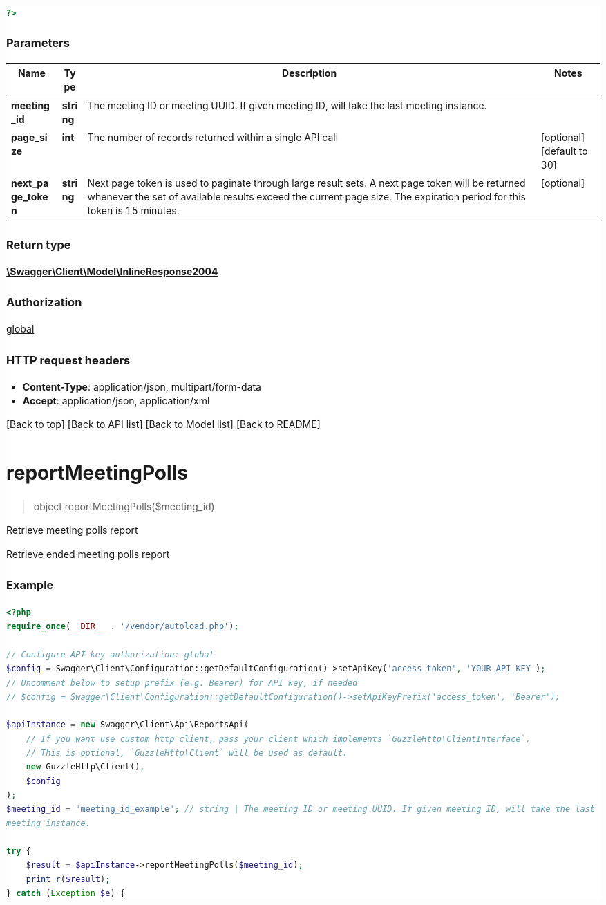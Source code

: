 ```php
?>
```

### Parameters

Name | Type | Description  | Notes
------------- | ------------- | ------------- | -------------
 **meeting_id** | **string**| The meeting ID or meeting UUID. If given meeting ID, will take the last meeting instance. |
 **page_size** | **int**| The number of records returned within a single API call | [optional] [default to 30]
 **next_page_token** | **string**| Next page token is used to paginate through large result sets. A next page token will be returned whenever the set of available results exceed the current page size. The expiration period for this token is 15 minutes. | [optional]

### Return type

[**\Swagger\Client\Model\InlineResponse2004**](../Model/InlineResponse2004.md)

### Authorization

[global](../../README.md#global)

### HTTP request headers

 - **Content-Type**: application/json, multipart/form-data
 - **Accept**: application/json, application/xml

[[Back to top]](#) [[Back to API list]](../../README.md#documentation-for-api-endpoints) [[Back to Model list]](../../README.md#documentation-for-models) [[Back to README]](../../README.md)

# **reportMeetingPolls**
> object reportMeetingPolls($meeting_id)

Retrieve meeting polls report

Retrieve ended meeting polls report

### Example
```php
<?php
require_once(__DIR__ . '/vendor/autoload.php');

// Configure API key authorization: global
$config = Swagger\Client\Configuration::getDefaultConfiguration()->setApiKey('access_token', 'YOUR_API_KEY');
// Uncomment below to setup prefix (e.g. Bearer) for API key, if needed
// $config = Swagger\Client\Configuration::getDefaultConfiguration()->setApiKeyPrefix('access_token', 'Bearer');

$apiInstance = new Swagger\Client\Api\ReportsApi(
    // If you want use custom http client, pass your client which implements `GuzzleHttp\ClientInterface`.
    // This is optional, `GuzzleHttp\Client` will be used as default.
    new GuzzleHttp\Client(),
    $config
);
$meeting_id = "meeting_id_example"; // string | The meeting ID or meeting UUID. If given meeting ID, will take the last meeting instance.

try {
    $result = $apiInstance->reportMeetingPolls($meeting_id);
    print_r($result);
} catch (Exception $e) {
```